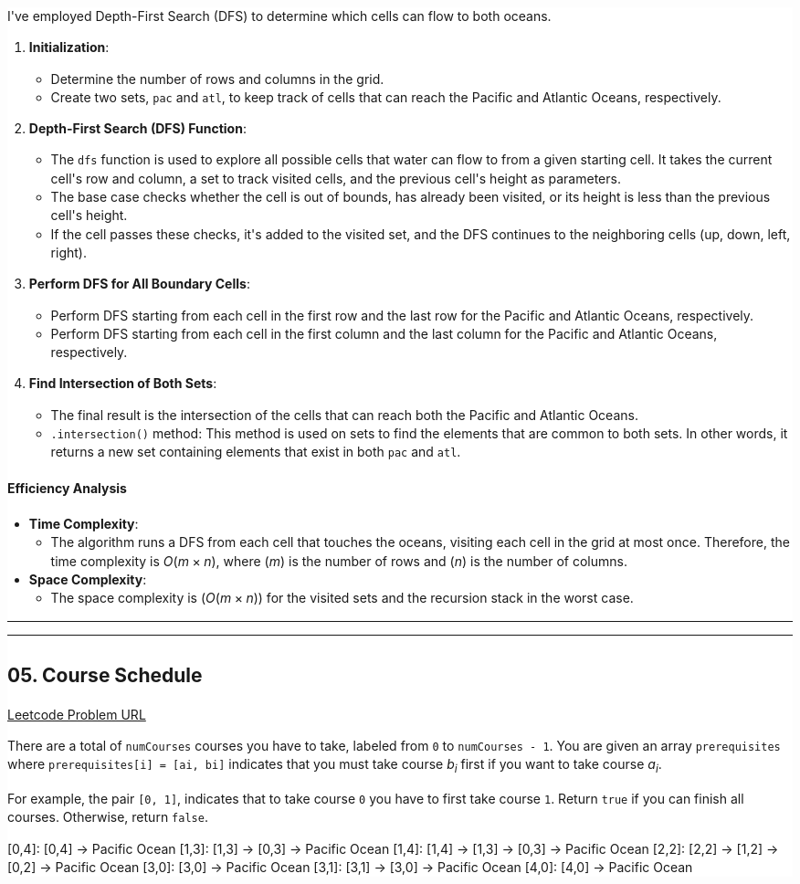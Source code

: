 I've employed Depth-First Search (DFS) to determine which cells can flow to both oceans.

1. **Initialization**:

   - Determine the number of rows and columns in the grid.
   - Create two sets, `pac` and `atl`, to keep track of cells that can reach the Pacific and Atlantic Oceans, respectively.

2. **Depth-First Search (DFS) Function**:

   - The `dfs` function is used to explore all possible cells that water can flow to from a given starting cell. It takes the current cell's row and column, a set to track visited cells, and the previous cell's height as parameters.
   - The base case checks whether the cell is out of bounds, has already been visited, or its height is less than the previous cell's height.
   - If the cell passes these checks, it's added to the visited set, and the DFS continues to the neighboring cells (up, down, left, right).

3. **Perform DFS for All Boundary Cells**:

   - Perform DFS starting from each cell in the first row and the last row for the Pacific and Atlantic Oceans, respectively.
   - Perform DFS starting from each cell in the first column and the last column for the Pacific and Atlantic Oceans, respectively.

4. **Find Intersection of Both Sets**:

   - The final result is the intersection of the cells that can reach both the Pacific and Atlantic Oceans.
   - `.intersection()` method: This method is used on sets to find the elements that are common to both sets. In other words, it returns a new set containing elements that exist in both `pac` and `atl`.

#### Efficiency Analysis

- **Time Complexity**:
  - The algorithm runs a DFS from each cell that touches the oceans, visiting each cell in the grid at most once. Therefore, the time complexity is $O(m \times n)$, where $(m)$ is the number of rows and $(n)$ is the number of columns.
- **Space Complexity**:
  - The space complexity is $(O(m \times n))$ for the visited sets and the recursion stack in the worst case.

---

---

## 05. Course Schedule

[Leetcode Problem URL](https://leetcode.com/problems/course-schedule/description/)

There are a total of `numCourses` courses you have to take, labeled from `0` to `numCourses - 1`. You are given an array `prerequisites` where `prerequisites[i] = [ai, bi]` indicates that you must take course $b_i$ first if you want to take course $a_i$.

For example, the pair `[0, 1]`, indicates that to take course `0` you have to first take course `1`.
Return `true` if you can finish all courses. Otherwise, return `false`.


[0,4]: [0,4] -> Pacific Ocean
[1,3]: [1,3] -> [0,3] -> Pacific Ocean
[1,4]: [1,4] -> [1,3] -> [0,3] -> Pacific Ocean
[2,2]: [2,2] -> [1,2] -> [0,2] -> Pacific Ocean
[3,0]: [3,0] -> Pacific Ocean
[3,1]: [3,1] -> [3,0] -> Pacific Ocean
[4,0]: [4,0] -> Pacific Ocean